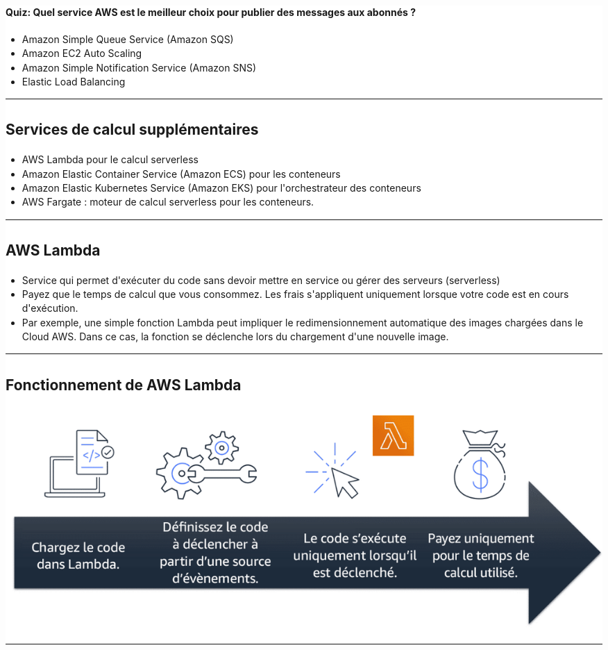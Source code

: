 
#### Quiz: Quel service AWS est le meilleur choix pour publier des messages aux abonnés ? 

- Amazon Simple Queue Service (Amazon SQS)
- Amazon EC2 Auto Scaling
- Amazon Simple Notification Service (Amazon SNS)
- Elastic Load Balancing

---

## Services de calcul supplémentaires

- AWS Lambda pour le calcul serverless  
- Amazon Elastic Container Service (Amazon ECS) pour les conteneurs 
- Amazon Elastic Kubernetes Service (Amazon EKS) pour l'orchestrateur des conteneurs
- AWS Fargate : moteur de calcul serverless pour les conteneurs. 

---

## AWS Lambda

- Service qui permet d'exécuter du code sans devoir mettre en service ou gérer des serveurs (serverless) 
- Payez que le temps de calcul que vous consommez. Les frais s'appliquent uniquement lorsque votre code est en cours d'exécution. 
- Par exemple, une simple fonction Lambda peut impliquer le redimensionnement automatique des images chargées dans le Cloud AWS. Dans ce cas, la fonction se déclenche lors du chargement d'une nouvelle image. 

---

## Fonctionnement de AWS Lambda

![](images/lambda.png)

---